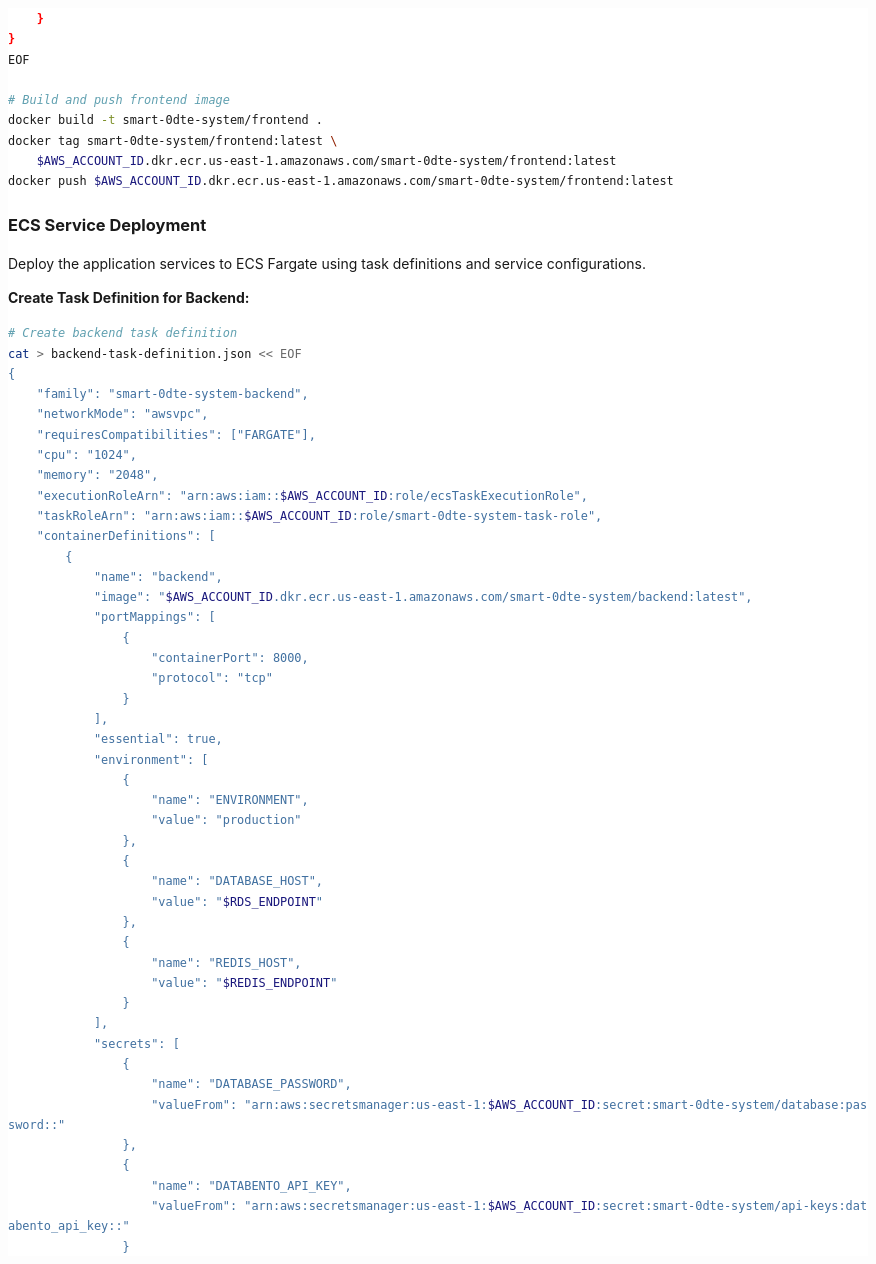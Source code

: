 ```bash
    }
}
EOF

# Build and push frontend image
docker build -t smart-0dte-system/frontend .
docker tag smart-0dte-system/frontend:latest \
    $AWS_ACCOUNT_ID.dkr.ecr.us-east-1.amazonaws.com/smart-0dte-system/frontend:latest
docker push $AWS_ACCOUNT_ID.dkr.ecr.us-east-1.amazonaws.com/smart-0dte-system/frontend:latest
```

### ECS Service Deployment

Deploy the application services to ECS Fargate using task definitions and service configurations.

**Create Task Definition for Backend:**
```bash
# Create backend task definition
cat > backend-task-definition.json << EOF
{
    "family": "smart-0dte-system-backend",
    "networkMode": "awsvpc",
    "requiresCompatibilities": ["FARGATE"],
    "cpu": "1024",
    "memory": "2048",
    "executionRoleArn": "arn:aws:iam::$AWS_ACCOUNT_ID:role/ecsTaskExecutionRole",
    "taskRoleArn": "arn:aws:iam::$AWS_ACCOUNT_ID:role/smart-0dte-system-task-role",
    "containerDefinitions": [
        {
            "name": "backend",
            "image": "$AWS_ACCOUNT_ID.dkr.ecr.us-east-1.amazonaws.com/smart-0dte-system/backend:latest",
            "portMappings": [
                {
                    "containerPort": 8000,
                    "protocol": "tcp"
                }
            ],
            "essential": true,
            "environment": [
                {
                    "name": "ENVIRONMENT",
                    "value": "production"
                },
                {
                    "name": "DATABASE_HOST",
                    "value": "$RDS_ENDPOINT"
                },
                {
                    "name": "REDIS_HOST",
                    "value": "$REDIS_ENDPOINT"
                }
            ],
            "secrets": [
                {
                    "name": "DATABASE_PASSWORD",
                    "valueFrom": "arn:aws:secretsmanager:us-east-1:$AWS_ACCOUNT_ID:secret:smart-0dte-system/database:password::"
                },
                {
                    "name": "DATABENTO_API_KEY",
                    "valueFrom": "arn:aws:secretsmanager:us-east-1:$AWS_ACCOUNT_ID:secret:smart-0dte-system/api-keys:databento_api_key::"
                }
```